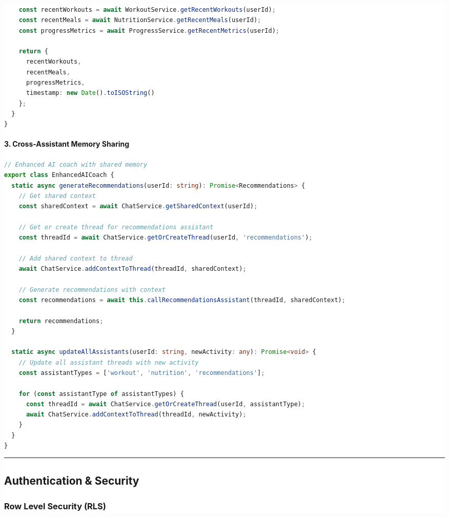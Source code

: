 ```typescript
    const recentWorkouts = await WorkoutService.getRecentWorkouts(userId);
    const recentMeals = await NutritionService.getRecentMeals(userId);
    const progressMetrics = await ProgressService.getRecentMetrics(userId);
    
    return {
      recentWorkouts,
      recentMeals,
      progressMetrics,
      timestamp: new Date().toISOString()
    };
  }
}
```

#### 3. Cross-Assistant Memory Sharing
```typescript
// Enhanced AI coach with shared memory
export class EnhancedAICoach {
  static async generateRecommendations(userId: string): Promise<Recommendations> {
    // Get shared context
    const sharedContext = await ChatService.getSharedContext(userId);
    
    // Get or create thread for recommendations assistant
    const threadId = await ChatService.getOrCreateThread(userId, 'recommendations');
    
    // Add shared context to thread
    await ChatService.addContextToThread(threadId, sharedContext);
    
    // Generate recommendations with context
    const recommendations = await this.callRecommendationsAssistant(threadId, sharedContext);
    
    return recommendations;
  }

  static async updateAllAssistants(userId: string, newActivity: any): Promise<void> {
    // Update all assistant threads with new activity
    const assistantTypes = ['workout', 'nutrition', 'recommendations'];
    
    for (const assistantType of assistantTypes) {
      const threadId = await ChatService.getOrCreateThread(userId, assistantType);
      await ChatService.addContextToThread(threadId, newActivity);
    }
  }
}
```

---

## Authentication & Security

### Row Level Security (RLS)
